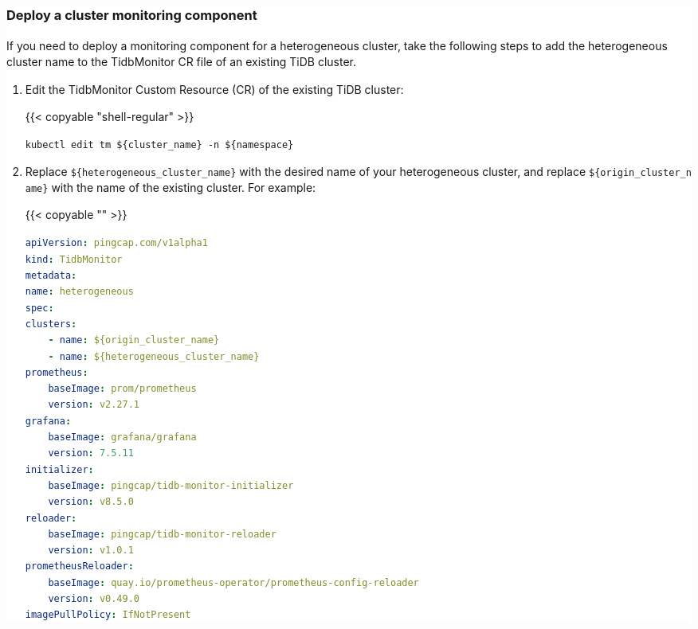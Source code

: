 </div>
</SimpleTab>

### Deploy a cluster monitoring component

If you need to deploy a monitoring component for a heterogeneous cluster, take the following steps to add the heterogeneous cluster name to the TidbMonitor CR file of an existing TiDB cluster.

1. Edit the TidbMonitor Custom Resource (CR) of the existing TiDB cluster:

    {{< copyable "shell-regular" >}}

    ```shell
    kubectl edit tm ${cluster_name} -n ${namespace}
    ```

2. Replace `${heterogeneous_cluster_name}` with the desired name of your heterogeneous cluster, and replace `${origin_cluster_name}` with the name of the existing cluster. For example:

    {{< copyable "" >}}

    ```yaml
    apiVersion: pingcap.com/v1alpha1
    kind: TidbMonitor
    metadata:
    name: heterogeneous
    spec:
    clusters:
        - name: ${origin_cluster_name}
        - name: ${heterogeneous_cluster_name}
    prometheus:
        baseImage: prom/prometheus
        version: v2.27.1
    grafana:
        baseImage: grafana/grafana
        version: 7.5.11
    initializer:
        baseImage: pingcap/tidb-monitor-initializer
        version: v8.5.0
    reloader:
        baseImage: pingcap/tidb-monitor-reloader
        version: v1.0.1
    prometheusReloader:
        baseImage: quay.io/prometheus-operator/prometheus-config-reloader
        version: v0.49.0
    imagePullPolicy: IfNotPresent
    ```
